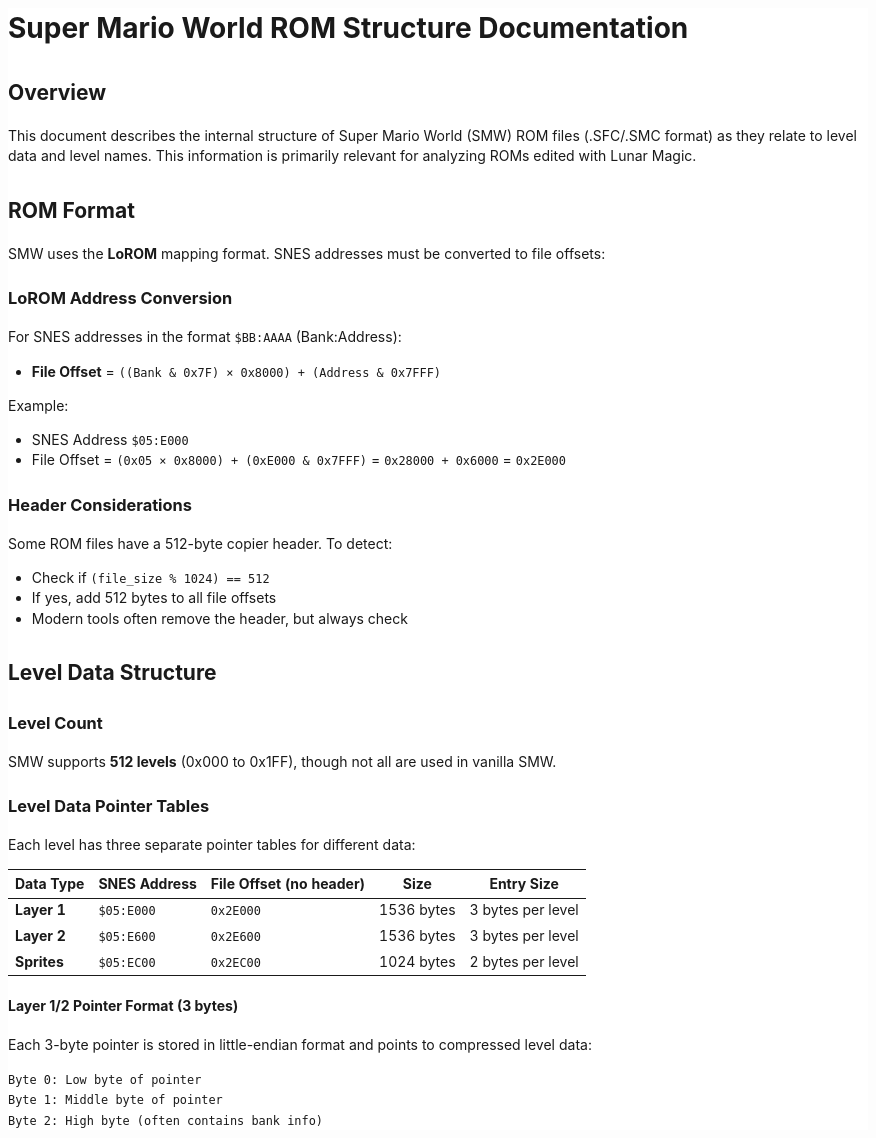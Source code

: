 # Super Mario World ROM Structure Documentation

## Overview

This document describes the internal structure of Super Mario World (SMW) ROM files (.SFC/.SMC format) as they relate to level data and level names. This information is primarily relevant for analyzing ROMs edited with Lunar Magic.

## ROM Format

SMW uses the **LoROM** mapping format. SNES addresses must be converted to file offsets:

### LoROM Address Conversion

For SNES addresses in the format `$BB:AAAA` (Bank:Address):
- **File Offset** = `((Bank & 0x7F) × 0x8000) + (Address & 0x7FFF)`

Example:
- SNES Address `$05:E000`
- File Offset = `(0x05 × 0x8000) + (0xE000 & 0x7FFF)` = `0x28000 + 0x6000` = `0x2E000`

### Header Considerations

Some ROM files have a 512-byte copier header. To detect:
- Check if `(file_size % 1024) == 512`
- If yes, add 512 bytes to all file offsets
- Modern tools often remove the header, but always check

## Level Data Structure

### Level Count
SMW supports **512 levels** (0x000 to 0x1FF), though not all are used in vanilla SMW.

### Level Data Pointer Tables

Each level has three separate pointer tables for different data:

| Data Type | SNES Address | File Offset (no header) | Size | Entry Size |
|-----------|--------------|-------------------------|------|------------|
| **Layer 1** | `$05:E000` | `0x2E000` | 1536 bytes | 3 bytes per level |
| **Layer 2** | `$05:E600` | `0x2E600` | 1536 bytes | 3 bytes per level |
| **Sprites** | `$05:EC00` | `0x2EC00` | 1024 bytes | 2 bytes per level |

#### Layer 1/2 Pointer Format (3 bytes)

Each 3-byte pointer is stored in little-endian format and points to compressed level data:

```
Byte 0: Low byte of pointer
Byte 1: Middle byte of pointer  
Byte 2: High byte (often contains bank info)
```
